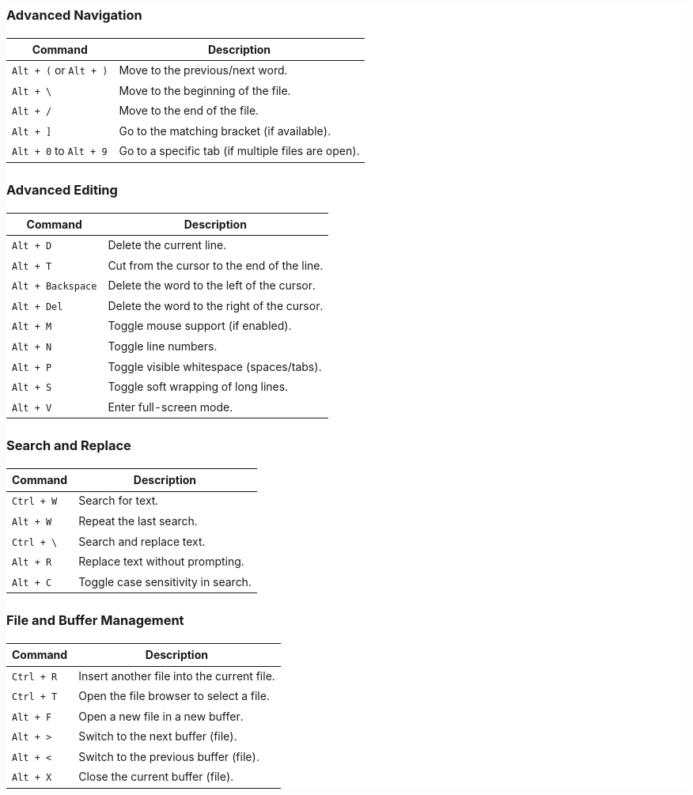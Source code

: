 ### **Advanced Navigation**

| Command | Description |
| --- | --- |
| `Alt + (` or `Alt + )` | Move to the previous/next word. |
| `Alt + \` | Move to the beginning of the file. |
| `Alt + /` | Move to the end of the file. |
| `Alt + ]` | Go to the matching bracket (if available). |
| `Alt + 0` to `Alt + 9` | Go to a specific tab (if multiple files are open). |

### **Advanced Editing**

| Command | Description |
| --- | --- |
| `Alt + D` | Delete the current line. |
| `Alt + T` | Cut from the cursor to the end of the line. |
| `Alt + Backspace` | Delete the word to the left of the cursor. |
| `Alt + Del` | Delete the word to the right of the cursor. |
| `Alt + M` | Toggle mouse support (if enabled). |
| `Alt + N` | Toggle line numbers. |
| `Alt + P` | Toggle visible whitespace (spaces/tabs). |
| `Alt + S` | Toggle soft wrapping of long lines. |
| `Alt + V` | Enter full-screen mode. |

### **Search and Replace**

| Command | Description |
| --- | --- |
| `Ctrl + W` | Search for text. |
| `Alt + W` | Repeat the last search. |
| `Ctrl + \` | Search and replace text. |
| `Alt + R` | Replace text without prompting. |
| `Alt + C` | Toggle case sensitivity in search. |

### **File and Buffer Management**

| Command | Description |
| --- | --- |
| `Ctrl + R` | Insert another file into the current file. |
| `Ctrl + T` | Open the file browser to select a file. |
| `Alt + F` | Open a new file in a new buffer. |
| `Alt + >` | Switch to the next buffer (file). |
| `Alt + <` | Switch to the previous buffer (file). |
| `Alt + X` | Close the current buffer (file). |
